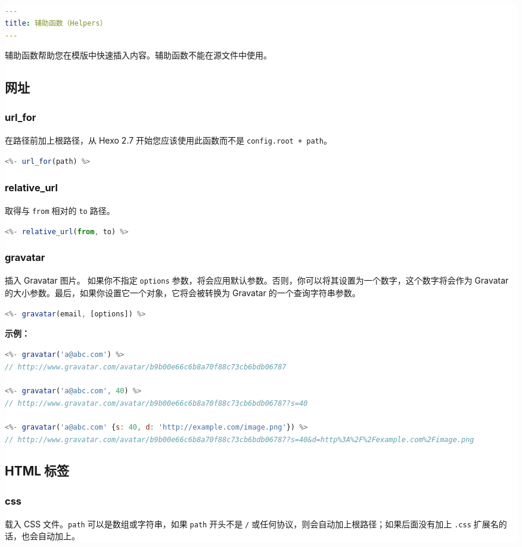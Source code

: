 ```yaml
---
title: 辅助函数（Helpers）
---
```

辅助函数帮助您在模版中快速插入内容。辅助函数不能在源文件中使用。

## 网址

### url_for

在路径前加上根路径，从 Hexo 2.7 开始您应该使用此函数而不是 `config.root + path`。

``` js
<%- url_for(path) %>
```

### relative_url

取得与 `from` 相对的 `to` 路径。

``` js
<%- relative_url(from, to) %>
```

### gravatar

插入 Gravatar 图片。
如果你不指定 `options` 参数，将会应用默认参数。否则，你可以将其设置为一个数字，这个数字将会作为 Gravatar 的大小参数。最后，如果你设置它一个对象，它将会被转换为 Gravatar 的一个查询字符串参数。

``` js
<%- gravatar(email, [options]) %>
```

**示例：**

``` js
<%- gravatar('a@abc.com') %>
// http://www.gravatar.com/avatar/b9b00e66c6b8a70f88c73cb6bdb06787

<%- gravatar('a@abc.com', 40) %>
// http://www.gravatar.com/avatar/b9b00e66c6b8a70f88c73cb6bdb06787?s=40

<%- gravatar('a@abc.com' {s: 40, d: 'http://example.com/image.png'}) %>
// http://www.gravatar.com/avatar/b9b00e66c6b8a70f88c73cb6bdb06787?s=40&d=http%3A%2F%2Fexample.com%2Fimage.png
```

## HTML 标签

### css

载入 CSS 文件。`path` 可以是数组或字符串，如果 `path` 开头不是 `/` 或任何协议，则会自动加上根路径；如果后面没有加上 `.css` 扩展名的话，也会自动加上。


[颜色关键字]: http://www.w3.org/TR/css3-color/#svg-color
[Moment.js]: http://momentjs.com/
[Open Graph]: http://ogp.me/